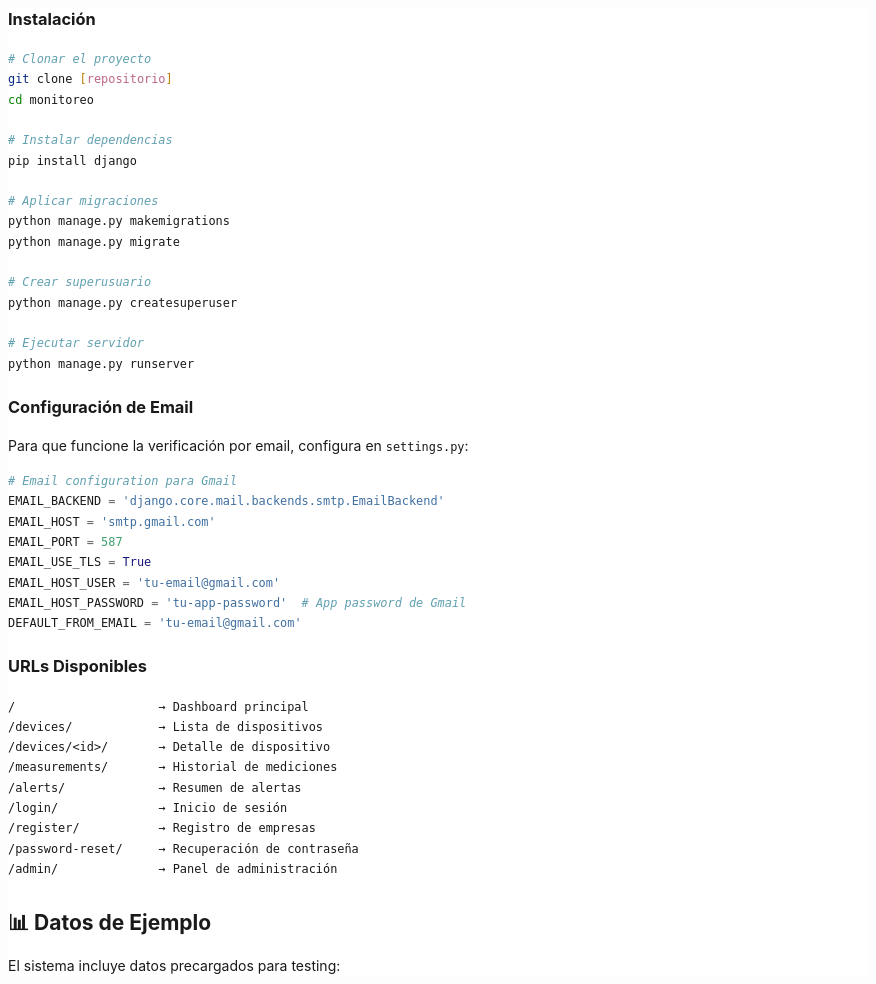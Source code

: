 ### **Instalación**

```bash
# Clonar el proyecto
git clone [repositorio]
cd monitoreo

# Instalar dependencias
pip install django

# Aplicar migraciones
python manage.py makemigrations
python manage.py migrate

# Crear superusuario
python manage.py createsuperuser

# Ejecutar servidor
python manage.py runserver
```

### **Configuración de Email**

Para que funcione la verificación por email, configura en `settings.py`:

```python
# Email configuration para Gmail
EMAIL_BACKEND = 'django.core.mail.backends.smtp.EmailBackend'
EMAIL_HOST = 'smtp.gmail.com'
EMAIL_PORT = 587
EMAIL_USE_TLS = True
EMAIL_HOST_USER = 'tu-email@gmail.com'
EMAIL_HOST_PASSWORD = 'tu-app-password'  # App password de Gmail
DEFAULT_FROM_EMAIL = 'tu-email@gmail.com'
```

### **URLs Disponibles**

```
/                    → Dashboard principal
/devices/            → Lista de dispositivos
/devices/<id>/       → Detalle de dispositivo
/measurements/       → Historial de mediciones
/alerts/             → Resumen de alertas
/login/              → Inicio de sesión
/register/           → Registro de empresas
/password-reset/     → Recuperación de contraseña
/admin/              → Panel de administración
```

## 📊 Datos de Ejemplo

El sistema incluye datos precargados para testing:
